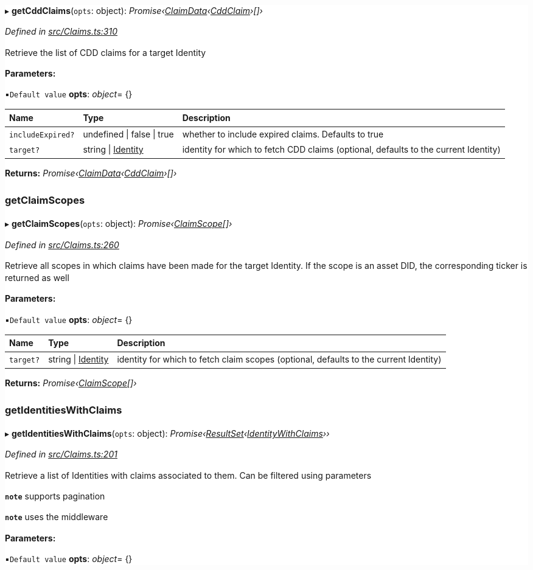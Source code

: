 ▸ **getCddClaims**\(`opts`: object\): _Promise‹_[_ClaimData_](../interfaces/claimdata.md)_‹_[_CddClaim_](../globals.md#cddclaim)_›\[\]›_

_Defined in_ [_src/Claims.ts:310_](https://github.com/PolymathNetwork/polymesh-sdk/blob/7362b318/src/Claims.ts#L310)

Retrieve the list of CDD claims for a target Identity

**Parameters:**

▪`Default value` **opts**: _object_= {}

| Name | Type | Description |
| :--- | :--- | :--- |
| `includeExpired?` | undefined \| false \| true | whether to include expired claims. Defaults to true |
| `target?` | string \| [Identity](identity.md) | identity for which to fetch CDD claims \(optional, defaults to the current Identity\) |

**Returns:** _Promise‹_[_ClaimData_](../interfaces/claimdata.md)_‹_[_CddClaim_](../globals.md#cddclaim)_›\[\]›_

### getClaimScopes

▸ **getClaimScopes**\(`opts`: object\): _Promise‹_[_ClaimScope_](../interfaces/claimscope.md)_\[\]›_

_Defined in_ [_src/Claims.ts:260_](https://github.com/PolymathNetwork/polymesh-sdk/blob/7362b318/src/Claims.ts#L260)

Retrieve all scopes in which claims have been made for the target Identity. If the scope is an asset DID, the corresponding ticker is returned as well

**Parameters:**

▪`Default value` **opts**: _object_= {}

| Name | Type | Description |
| :--- | :--- | :--- |
| `target?` | string \| [Identity](identity.md) | identity for which to fetch claim scopes \(optional, defaults to the current Identity\) |

**Returns:** _Promise‹_[_ClaimScope_](../interfaces/claimscope.md)_\[\]›_

### getIdentitiesWithClaims

▸ **getIdentitiesWithClaims**\(`opts`: object\): _Promise‹_[_ResultSet_](../interfaces/resultset.md)_‹_[_IdentityWithClaims_](../interfaces/identitywithclaims.md)_››_

_Defined in_ [_src/Claims.ts:201_](https://github.com/PolymathNetwork/polymesh-sdk/blob/7362b318/src/Claims.ts#L201)

Retrieve a list of Identities with claims associated to them. Can be filtered using parameters

**`note`** supports pagination

**`note`** uses the middleware

**Parameters:**

▪`Default value` **opts**: _object_= {}
